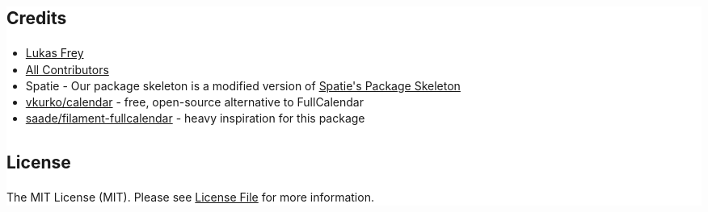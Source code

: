 ## Credits
- [Lukas Frey](https://github.com/GuavaCZ)
- [All Contributors](../../contributors)
- Spatie - Our package skeleton is a modified version of [Spatie's Package Skeleton](https://github.com/spatie/package-skeleton-laravel)
- [vkurko/calendar](https://github.com/vkurko/calendar) - free, open-source alternative to FullCalendar
- [saade/filament-fullcalendar](https://github.com/saade/filament-fullcalendar) - heavy inspiration for this package

## License

The MIT License (MIT). Please see [License File](LICENSE.md) for more information.
